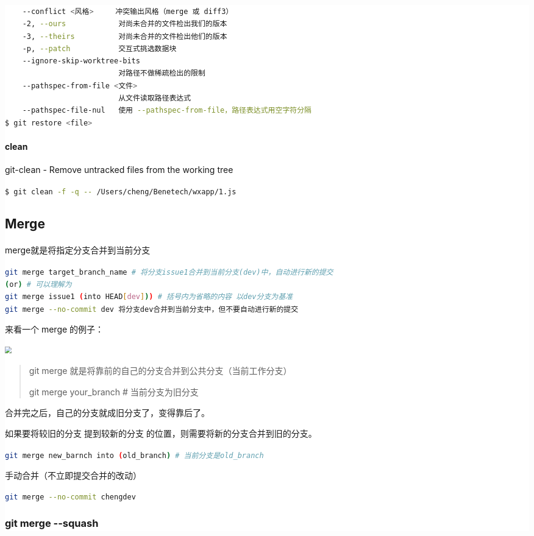 ```sh
    --conflict <风格>     冲突输出风格（merge 或 diff3）
    -2, --ours            对尚未合并的文件检出我们的版本
    -3, --theirs          对尚未合并的文件检出他们的版本
    -p, --patch           交互式挑选数据块
    --ignore-skip-worktree-bits
                          对路径不做稀疏检出的限制
    --pathspec-from-file <文件>
                          从文件读取路径表达式
    --pathspec-file-nul   使用 --pathspec-from-file，路径表达式用空字符分隔
$ git restore <file>
```

#### clean

git-clean - Remove untracked files from the working tree

```sh
$ git clean -f -q -- /Users/cheng/Benetech/wxapp/1.js
```



## Merge

merge就是将指定分支合并到当前分支

```sh
git merge target_branch_name # 将分支issue1合并到当前分支(dev)中，自动进行新的提交
(or) # 可以理解为
git merge issue1 (into HEAD[dev])) # 括号内为省略的内容 以dev分支为基准
git merge --no-commit dev 将分支dev合并到当前分支中，但不要自动进行新的提交
```

来看一个 merge 的例子：

<img src="https://minimax-1256590847.cos.ap-shanghai.myqcloud.com/img/%E6%88%AA%E5%B1%8F2021-05-17%20%E4%B8%8B%E5%8D%889.50.58.png" style="zoom:67%;" />



> git merge 就是将靠前的自己的分支合并到公共分支（当前工作分支）
>
> git merge your_branch  # 当前分支为旧分支

合并完之后，自己的分支就成旧分支了，变得靠后了。

如果要将较旧的分支 提到较新的分支 的位置，则需要将新的分支合并到旧的分支。

```sh
git merge new_barnch into (old_branch) # 当前分支是old_branch
```

手动合并（不立即提交合并的改动）

```sh
git merge --no-commit chengdev
```

### git merge --squash
